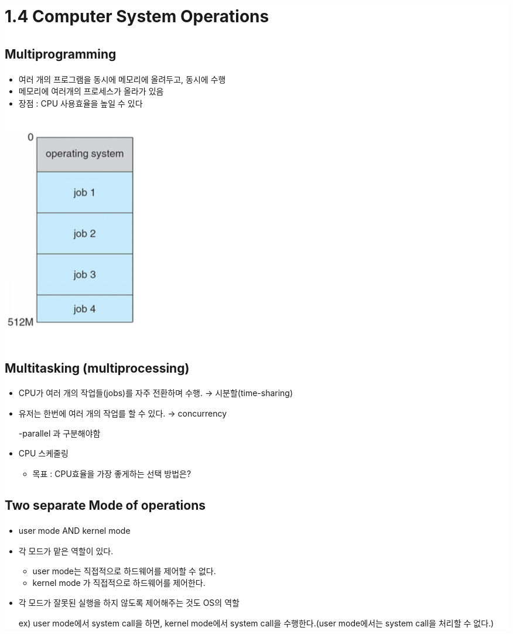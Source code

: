 # 1.4 Computer System Operations

## Multiprogramming

- 여러 개의 프로그램을 동시에 메모리에 올려두고, 동시에 수행
- 메모리에 여러개의 프로세스가 올라가 있음
- 장점 : CPU 사용효율을 높일 수 있다

![Chapter%201-2%20Introduction%20&%20OS%20Structures%20(2)%20a3b739afcf2f4fbfabdef1da22102e35/Untitled%204.png](Chapter%201-2%20Introduction%20&%20OS%20Structures%20(2)%20a3b739afcf2f4fbfabdef1da22102e35/Untitled%204.png)

## Multitasking (multiprocessing)

- CPU가 여러 개의 작업들(jobs)를 자주 전환하며 수행. → 시분할(time-sharing)
- 유저는 한번에 여러 개의 작업를 할 수 있다. → concurrency

    -parallel 과 구분해야함

- CPU 스케줄링
    - 목표 : CPU효율을 가장 좋게하는 선택 방법은?

## Two separate Mode of operations

- user mode AND kernel mode
- 각 모드가 맡은 역할이 있다.
    - user mode는 직접적으로 하드웨어를 제어할 수 없다.
    - kernel mode 가 직접적으로 하드웨어를 제어한다.
- 각 모드가 잘못된 실행을 하지 않도록 제어해주는 것도 OS의 역할

    ex)  user mode에서 system call을 하면, kernel mode에서 system call을 수행한다.(user mode에서는 system call을 처리할 수 없다.)
